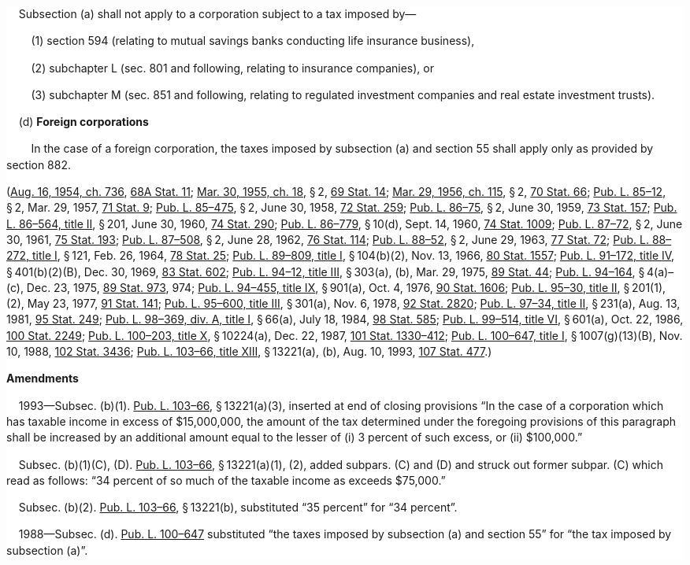     Subsection (a) shall not apply to a corporation subject to a tax imposed by—

        (1) section 594 (relating to mutual savings banks conducting life insurance business),

        (2) subchapter L (sec. 801 and following, relating to insurance companies), or

        (3) subchapter M (sec. 851 and following, relating to regulated investment companies and real estate investment trusts).

    (d) __Foreign corporations__ 

        In the case of a foreign corporation, the taxes imposed by subsection (a) and section 55 shall apply only as provided by section 882.

([Aug. 16, 1954, ch. 736][/us/act/1954-08-16/ch736], [68A Stat. 11][/us/stat/68A/11]; [Mar. 30, 1955, ch. 18][/us/act/1955-03-30/ch18], § 2, [69 Stat. 14][/us/stat/69/14]; [Mar. 29, 1956, ch. 115][/us/act/1956-03-29/ch115], § 2, [70 Stat. 66][/us/stat/70/66]; [Pub. L. 85–12][/us/pl/85/12], § 2, Mar. 29, 1957, [71 Stat. 9][/us/stat/71/9]; [Pub. L. 85–475][/us/pl/85/475], § 2, June 30, 1958, [72 Stat. 259][/us/stat/72/259]; [Pub. L. 86–75][/us/pl/86/75], § 2, June 30, 1959, [73 Stat. 157][/us/stat/73/157]; [Pub. L. 86–564, title II][/us/pl/86/564/tII], § 201, June 30, 1960, [74 Stat. 290][/us/stat/74/290]; [Pub. L. 86–779][/us/pl/86/779], § 10(d), Sept. 14, 1960, [74 Stat. 1009][/us/stat/74/1009]; [Pub. L. 87–72][/us/pl/87/72], § 2, June 30, 1961, [75 Stat. 193][/us/stat/75/193]; [Pub. L. 87–508][/us/pl/87/508], § 2, June 28, 1962, [76 Stat. 114][/us/stat/76/114]; [Pub. L. 88–52][/us/pl/88/52], § 2, June 29, 1963, [77 Stat. 72][/us/stat/77/72]; [Pub. L. 88–272, title I][/us/pl/88/272/tI], § 121, Feb. 26, 1964, [78 Stat. 25][/us/stat/78/25]; [Pub. L. 89–809, title I][/us/pl/89/809/tI], § 104(b)(2), Nov. 13, 1966, [80 Stat. 1557][/us/stat/80/1557]; [Pub. L. 91–172, title IV][/us/pl/91/172/tIV], § 401(b)(2)(B), Dec. 30, 1969, [83 Stat. 602][/us/stat/83/602]; [Pub. L. 94–12, title III][/us/pl/94/12/tIII], § 303(a), (b), Mar. 29, 1975, [89 Stat. 44][/us/stat/89/44]; [Pub. L. 94–164][/us/pl/94/164], § 4(a)–(c), Dec. 23, 1975, [89 Stat. 973][/us/stat/89/973], 974; [Pub. L. 94–455, title IX][/us/pl/94/455/tIX], § 901(a), Oct. 4, 1976, [90 Stat. 1606][/us/stat/90/1606]; [Pub. L. 95–30, title II][/us/pl/95/30/tII], § 201(1), (2), May 23, 1977, [91 Stat. 141][/us/stat/91/141]; [Pub. L. 95–600, title III][/us/pl/95/600/tIII], § 301(a), Nov. 6, 1978, [92 Stat. 2820][/us/stat/92/2820]; [Pub. L. 97–34, title II][/us/pl/97/34/tII], § 231(a), Aug. 13, 1981, [95 Stat. 249][/us/stat/95/249]; [Pub. L. 98–369, div. A, title I][/us/pl/98/369/dA/tI], § 66(a), July 18, 1984, [98 Stat. 585][/us/stat/98/585]; [Pub. L. 99–514, title VI][/us/pl/99/514/tVI], § 601(a), Oct. 22, 1986, [100 Stat. 2249][/us/stat/100/2249]; [Pub. L. 100–203, title X][/us/pl/100/203/tX], § 10224(a), Dec. 22, 1987, [101 Stat. 1330–412][/us/stat/101/1330-412]; [Pub. L. 100–647, title I][/us/pl/100/647/tI], § 1007(g)(13)(B), Nov. 10, 1988, [102 Stat. 3436][/us/stat/102/3436]; [Pub. L. 103–66, title XIII][/us/pl/103/66/tXIII], § 13221(a), (b), Aug. 10, 1993, [107 Stat. 477][/us/stat/107/477].)

 __Amendments__ 

    1993—Subsec. (b)(1). [Pub. L. 103–66][/us/pl/103/66], § 13221(a)(3), inserted at end of closing provisions “In the case of a corporation which has taxable income in excess of $15,000,000, the amount of the tax determined under the foregoing provisions of this paragraph shall be increased by an additional amount equal to the lesser of (i) 3 percent of such excess, or (ii) $100,000.”

    Subsec. (b)(1)(C), (D). [Pub. L. 103–66][/us/pl/103/66], § 13221(a)(1), (2), added subpars. (C) and (D) and struck out former subpar. (C) which read as follows: “34 percent of so much of the taxable income as exceeds $75,000.”

    Subsec. (b)(2). [Pub. L. 103–66][/us/pl/103/66], § 13221(b), substituted “35 percent” for “34 percent”.

    1988—Subsec. (d). [Pub. L. 100–647][/us/pl/100/647] substituted “the taxes imposed by subsection (a) and section 55” for “the tax imposed by subsection (a)”.


[/us/act/1954-08-16/ch736]: https://publicdocs.github.io/go/links?ns=uslm&ref=%2Fus%2Fact%2F1954-08-16%2Fch736
[/us/stat/68A/11]: https://publicdocs.github.io/go/links?ns=uslm&ref=%2Fus%2Fstat%2F68A%2F11
[/us/act/1955-03-30/ch18]: https://publicdocs.github.io/go/links?ns=uslm&ref=%2Fus%2Fact%2F1955-03-30%2Fch18
[/us/stat/69/14]: https://publicdocs.github.io/go/links?ns=uslm&ref=%2Fus%2Fstat%2F69%2F14
[/us/act/1956-03-29/ch115]: https://publicdocs.github.io/go/links?ns=uslm&ref=%2Fus%2Fact%2F1956-03-29%2Fch115
[/us/stat/70/66]: https://publicdocs.github.io/go/links?ns=uslm&ref=%2Fus%2Fstat%2F70%2F66
[/us/pl/85/12]: https://publicdocs.github.io/go/links?ns=uslm&ref=%2Fus%2Fpl%2F85%2F12
[/us/stat/71/9]: https://publicdocs.github.io/go/links?ns=uslm&ref=%2Fus%2Fstat%2F71%2F9
[/us/pl/85/475]: https://publicdocs.github.io/go/links?ns=uslm&ref=%2Fus%2Fpl%2F85%2F475
[/us/stat/72/259]: https://publicdocs.github.io/go/links?ns=uslm&ref=%2Fus%2Fstat%2F72%2F259
[/us/pl/86/75]: https://publicdocs.github.io/go/links?ns=uslm&ref=%2Fus%2Fpl%2F86%2F75
[/us/stat/73/157]: https://publicdocs.github.io/go/links?ns=uslm&ref=%2Fus%2Fstat%2F73%2F157
[/us/pl/86/564/tII]: https://publicdocs.github.io/go/links?ns=uslm&ref=%2Fus%2Fpl%2F86%2F564%2FtII
[/us/stat/74/290]: https://publicdocs.github.io/go/links?ns=uslm&ref=%2Fus%2Fstat%2F74%2F290
[/us/pl/86/779]: https://publicdocs.github.io/go/links?ns=uslm&ref=%2Fus%2Fpl%2F86%2F779
[/us/stat/74/1009]: https://publicdocs.github.io/go/links?ns=uslm&ref=%2Fus%2Fstat%2F74%2F1009
[/us/pl/87/72]: https://publicdocs.github.io/go/links?ns=uslm&ref=%2Fus%2Fpl%2F87%2F72
[/us/stat/75/193]: https://publicdocs.github.io/go/links?ns=uslm&ref=%2Fus%2Fstat%2F75%2F193
[/us/pl/87/508]: https://publicdocs.github.io/go/links?ns=uslm&ref=%2Fus%2Fpl%2F87%2F508
[/us/stat/76/114]: https://publicdocs.github.io/go/links?ns=uslm&ref=%2Fus%2Fstat%2F76%2F114
[/us/pl/88/52]: https://publicdocs.github.io/go/links?ns=uslm&ref=%2Fus%2Fpl%2F88%2F52
[/us/stat/77/72]: https://publicdocs.github.io/go/links?ns=uslm&ref=%2Fus%2Fstat%2F77%2F72
[/us/pl/88/272/tI]: https://publicdocs.github.io/go/links?ns=uslm&ref=%2Fus%2Fpl%2F88%2F272%2FtI
[/us/stat/78/25]: https://publicdocs.github.io/go/links?ns=uslm&ref=%2Fus%2Fstat%2F78%2F25
[/us/pl/89/809/tI]: https://publicdocs.github.io/go/links?ns=uslm&ref=%2Fus%2Fpl%2F89%2F809%2FtI
[/us/stat/80/1557]: https://publicdocs.github.io/go/links?ns=uslm&ref=%2Fus%2Fstat%2F80%2F1557
[/us/pl/91/172/tIV]: https://publicdocs.github.io/go/links?ns=uslm&ref=%2Fus%2Fpl%2F91%2F172%2FtIV
[/us/stat/83/602]: https://publicdocs.github.io/go/links?ns=uslm&ref=%2Fus%2Fstat%2F83%2F602
[/us/pl/94/12/tIII]: https://publicdocs.github.io/go/links?ns=uslm&ref=%2Fus%2Fpl%2F94%2F12%2FtIII
[/us/stat/89/44]: https://publicdocs.github.io/go/links?ns=uslm&ref=%2Fus%2Fstat%2F89%2F44
[/us/pl/94/164]: https://publicdocs.github.io/go/links?ns=uslm&ref=%2Fus%2Fpl%2F94%2F164
[/us/stat/89/973]: https://publicdocs.github.io/go/links?ns=uslm&ref=%2Fus%2Fstat%2F89%2F973
[/us/pl/94/455/tIX]: https://publicdocs.github.io/go/links?ns=uslm&ref=%2Fus%2Fpl%2F94%2F455%2FtIX
[/us/stat/90/1606]: https://publicdocs.github.io/go/links?ns=uslm&ref=%2Fus%2Fstat%2F90%2F1606
[/us/pl/95/30/tII]: https://publicdocs.github.io/go/links?ns=uslm&ref=%2Fus%2Fpl%2F95%2F30%2FtII
[/us/stat/91/141]: https://publicdocs.github.io/go/links?ns=uslm&ref=%2Fus%2Fstat%2F91%2F141
[/us/pl/95/600/tIII]: https://publicdocs.github.io/go/links?ns=uslm&ref=%2Fus%2Fpl%2F95%2F600%2FtIII
[/us/stat/92/2820]: https://publicdocs.github.io/go/links?ns=uslm&ref=%2Fus%2Fstat%2F92%2F2820
[/us/pl/97/34/tII]: https://publicdocs.github.io/go/links?ns=uslm&ref=%2Fus%2Fpl%2F97%2F34%2FtII
[/us/stat/95/249]: https://publicdocs.github.io/go/links?ns=uslm&ref=%2Fus%2Fstat%2F95%2F249
[/us/pl/98/369/dA/tI]: https://publicdocs.github.io/go/links?ns=uslm&ref=%2Fus%2Fpl%2F98%2F369%2FdA%2FtI
[/us/stat/98/585]: https://publicdocs.github.io/go/links?ns=uslm&ref=%2Fus%2Fstat%2F98%2F585
[/us/pl/99/514/tVI]: https://publicdocs.github.io/go/links?ns=uslm&ref=%2Fus%2Fpl%2F99%2F514%2FtVI
[/us/stat/100/2249]: https://publicdocs.github.io/go/links?ns=uslm&ref=%2Fus%2Fstat%2F100%2F2249
[/us/pl/100/203/tX]: https://publicdocs.github.io/go/links?ns=uslm&ref=%2Fus%2Fpl%2F100%2F203%2FtX
[/us/stat/101/1330-412]: https://publicdocs.github.io/go/links?ns=uslm&ref=%2Fus%2Fstat%2F101%2F1330-412
[/us/pl/100/647/tI]: https://publicdocs.github.io/go/links?ns=uslm&ref=%2Fus%2Fpl%2F100%2F647%2FtI
[/us/stat/102/3436]: https://publicdocs.github.io/go/links?ns=uslm&ref=%2Fus%2Fstat%2F102%2F3436
[/us/pl/103/66/tXIII]: https://publicdocs.github.io/go/links?ns=uslm&ref=%2Fus%2Fpl%2F103%2F66%2FtXIII
[/us/stat/107/477]: https://publicdocs.github.io/go/links?ns=uslm&ref=%2Fus%2Fstat%2F107%2F477
[/us/pl/103/66]: https://publicdocs.github.io/go/links?ns=uslm&ref=%2Fus%2Fpl%2F103%2F66
[/us/pl/103/66]: https://publicdocs.github.io/go/links?ns=uslm&ref=%2Fus%2Fpl%2F103%2F66
[/us/pl/103/66]: https://publicdocs.github.io/go/links?ns=uslm&ref=%2Fus%2Fpl%2F103%2F66
[/us/pl/100/647]: https://publicdocs.github.io/go/links?ns=uslm&ref=%2Fus%2Fpl%2F100%2F647
[/us/pl/100/203]: https://publicdocs.github.io/go/links?ns=uslm&ref=%2Fus%2Fpl%2F100%2F203
[/us/pl/99/514]: https://publicdocs.github.io/go/links?ns=uslm&ref=%2Fus%2Fpl%2F99%2F514
[/us/pl/98/369]: https://publicdocs.github.io/go/links?ns=uslm&ref=%2Fus%2Fpl%2F98%2F369
[/us/pl/97/34]: https://publicdocs.github.io/go/links?ns=uslm&ref=%2Fus%2Fpl%2F97%2F34
[/us/pl/97/34]: https://publicdocs.github.io/go/links?ns=uslm&ref=%2Fus%2Fpl%2F97%2F34
[/us/pl/95/600]: https://publicdocs.github.io/go/links?ns=uslm&ref=%2Fus%2Fpl%2F95%2F600
[/us/pl/95/30]: https://publicdocs.github.io/go/links?ns=uslm&ref=%2Fus%2Fpl%2F95%2F30
[/us/pl/95/30]: https://publicdocs.github.io/go/links?ns=uslm&ref=%2Fus%2Fpl%2F95%2F30
[/us/pl/95/30]: https://publicdocs.github.io/go/links?ns=uslm&ref=%2Fus%2Fpl%2F95%2F30
[/us/pl/95/30]: https://publicdocs.github.io/go/links?ns=uslm&ref=%2Fus%2Fpl%2F95%2F30
[/us/pl/94/455]: https://publicdocs.github.io/go/links?ns=uslm&ref=%2Fus%2Fpl%2F94%2F455
[/us/pl/94/455]: https://publicdocs.github.io/go/links?ns=uslm&ref=%2Fus%2Fpl%2F94%2F455
[/us/pl/94/455]: https://publicdocs.github.io/go/links?ns=uslm&ref=%2Fus%2Fpl%2F94%2F455
[/us/pl/94/455]: https://publicdocs.github.io/go/links?ns=uslm&ref=%2Fus%2Fpl%2F94%2F455
[/us/pl/94/164]: https://publicdocs.github.io/go/links?ns=uslm&ref=%2Fus%2Fpl%2F94%2F164
[/us/pl/94/12]: https://publicdocs.github.io/go/links?ns=uslm&ref=%2Fus%2Fpl%2F94%2F12
[/us/pl/94/164]: https://publicdocs.github.io/go/links?ns=uslm&ref=%2Fus%2Fpl%2F94%2F164
[/us/pl/94/164]: https://publicdocs.github.io/go/links?ns=uslm&ref=%2Fus%2Fpl%2F94%2F164
[/us/usc/t26/s1564]: https://publicdocs.github.io/go/links?ns=uslm&ref=%2Fus%2Fusc%2Ft26%2Fs1564
[/us/pl/94/12]: https://publicdocs.github.io/go/links?ns=uslm&ref=%2Fus%2Fpl%2F94%2F12
[/us/pl/91/172]: https://publicdocs.github.io/go/links?ns=uslm&ref=%2Fus%2Fpl%2F91%2F172
[/us/pl/89/809]: https://publicdocs.github.io/go/links?ns=uslm&ref=%2Fus%2Fpl%2F89%2F809
[/us/pl/89/809]: https://publicdocs.github.io/go/links?ns=uslm&ref=%2Fus%2Fpl%2F89%2F809
[/us/pl/88/272]: https://publicdocs.github.io/go/links?ns=uslm&ref=%2Fus%2Fpl%2F88%2F272
[/us/pl/88/272]: https://publicdocs.github.io/go/links?ns=uslm&ref=%2Fus%2Fpl%2F88%2F272
[/us/pl/88/272]: https://publicdocs.github.io/go/links?ns=uslm&ref=%2Fus%2Fpl%2F88%2F272
[/us/pl/88/52]: https://publicdocs.github.io/go/links?ns=uslm&ref=%2Fus%2Fpl%2F88%2F52
[/us/pl/87/508]: https://publicdocs.github.io/go/links?ns=uslm&ref=%2Fus%2Fpl%2F87%2F508
[/us/pl/87/72]: https://publicdocs.github.io/go/links?ns=uslm&ref=%2Fus%2Fpl%2F87%2F72
[/us/pl/86/564]: https://publicdocs.github.io/go/links?ns=uslm&ref=%2Fus%2Fpl%2F86%2F564
[/us/pl/86/779]: https://publicdocs.github.io/go/links?ns=uslm&ref=%2Fus%2Fpl%2F86%2F779
[/us/pl/86/75]: https://publicdocs.github.io/go/links?ns=uslm&ref=%2Fus%2Fpl%2F86%2F75
[/us/pl/85/475]: https://publicdocs.github.io/go/links?ns=uslm&ref=%2Fus%2Fpl%2F85%2F475
[/us/pl/85/12]: https://publicdocs.github.io/go/links?ns=uslm&ref=%2Fus%2Fpl%2F85%2F12
[/us/pl/103/66/tXIII]: https://publicdocs.github.io/go/links?ns=uslm&ref=%2Fus%2Fpl%2F103%2F66%2FtXIII
[/us/stat/107/477]: https://publicdocs.github.io/go/links?ns=uslm&ref=%2Fus%2Fstat%2F107%2F477
[/us/usc/t26/s1445]: https://publicdocs.github.io/go/links?ns=uslm&ref=%2Fus%2Fusc%2Ft26%2Fs1445
[/us/pl/100/647]: https://publicdocs.github.io/go/links?ns=uslm&ref=%2Fus%2Fpl%2F100%2F647
[/us/pl/99/514]: https://publicdocs.github.io/go/links?ns=uslm&ref=%2Fus%2Fpl%2F99%2F514
[/us/pl/100/647/s1019/a]: https://publicdocs.github.io/go/links?ns=uslm&ref=%2Fus%2Fpl%2F100%2F647%2Fs1019%2Fa
[/us/usc/t26/s1]: https://publicdocs.github.io/go/links?ns=uslm&ref=%2Fus%2Fusc%2Ft26%2Fs1
[/us/pl/100/203/tX]: https://publicdocs.github.io/go/links?ns=uslm&ref=%2Fus%2Fpl%2F100%2F203%2FtX
[/us/stat/101/1330-413]: https://publicdocs.github.io/go/links?ns=uslm&ref=%2Fus%2Fstat%2F101%2F1330-413
[/us/pl/99/514/tVI]: https://publicdocs.github.io/go/links?ns=uslm&ref=%2Fus%2Fpl%2F99%2F514%2FtVI
[/us/stat/100/2249]: https://publicdocs.github.io/go/links?ns=uslm&ref=%2Fus%2Fstat%2F100%2F2249
[/us/pl/98/369/dA/tI]: https://publicdocs.github.io/go/links?ns=uslm&ref=%2Fus%2Fpl%2F98%2F369%2FdA%2FtI
[/us/stat/98/585]: https://publicdocs.github.io/go/links?ns=uslm&ref=%2Fus%2Fstat%2F98%2F585
[/us/pl/99/514]: https://publicdocs.github.io/go/links?ns=uslm&ref=%2Fus%2Fpl%2F99%2F514
[/us/stat/100/2095]: https://publicdocs.github.io/go/links?ns=uslm&ref=%2Fus%2Fstat%2F100%2F2095
[/us/usc/t26/s1561]: https://publicdocs.github.io/go/links?ns=uslm&ref=%2Fus%2Fusc%2Ft26%2Fs1561
[/us/pl/97/34/tII]: https://publicdocs.github.io/go/links?ns=uslm&ref=%2Fus%2Fpl%2F97%2F34%2FtII
[/us/stat/95/250]: https://publicdocs.github.io/go/links?ns=uslm&ref=%2Fus%2Fstat%2F95%2F250
[/us/pl/95/600/tIII]: https://publicdocs.github.io/go/links?ns=uslm&ref=%2Fus%2Fpl%2F95%2F600%2FtIII
[/us/stat/92/2824]: https://publicdocs.github.io/go/links?ns=uslm&ref=%2Fus%2Fstat%2F92%2F2824
[/us/pl/94/455/tIX]: https://publicdocs.github.io/go/links?ns=uslm&ref=%2Fus%2Fpl%2F94%2F455%2FtIX
[/us/stat/90/1607]: https://publicdocs.github.io/go/links?ns=uslm&ref=%2Fus%2Fstat%2F90%2F1607
[/us/usc/t26/s821]: https://publicdocs.github.io/go/links?ns=uslm&ref=%2Fus%2Fusc%2Ft26%2Fs821
[/us/pl/94/164]: https://publicdocs.github.io/go/links?ns=uslm&ref=%2Fus%2Fpl%2F94%2F164
[/us/stat/89/975]: https://publicdocs.github.io/go/links?ns=uslm&ref=%2Fus%2Fstat%2F89%2F975
[/us/pl/94/12/tIII]: https://publicdocs.github.io/go/links?ns=uslm&ref=%2Fus%2Fpl%2F94%2F12%2FtIII
[/us/stat/89/45]: https://publicdocs.github.io/go/links?ns=uslm&ref=%2Fus%2Fstat%2F89%2F45
[/us/pl/91/172]: https://publicdocs.github.io/go/links?ns=uslm&ref=%2Fus%2Fpl%2F91%2F172
[/us/pl/91/172/s401/h/2]: https://publicdocs.github.io/go/links?ns=uslm&ref=%2Fus%2Fpl%2F91%2F172%2Fs401%2Fh%2F2
[/us/usc/t26/s1561]: https://publicdocs.github.io/go/links?ns=uslm&ref=%2Fus%2Fusc%2Ft26%2Fs1561
[/us/pl/89/809/tI]: https://publicdocs.github.io/go/links?ns=uslm&ref=%2Fus%2Fpl%2F89%2F809%2FtI
[/us/stat/80/1563]: https://publicdocs.github.io/go/links?ns=uslm&ref=%2Fus%2Fstat%2F80%2F1563
[/us/usc/t26/s1248/d/4]: https://publicdocs.github.io/go/links?ns=uslm&ref=%2Fus%2Fusc%2Ft26%2Fs1248%2Fd%2F4
[/us/pl/88/272]: https://publicdocs.github.io/go/links?ns=uslm&ref=%2Fus%2Fpl%2F88%2F272
[/us/usc/t26/s21]: https://publicdocs.github.io/go/links?ns=uslm&ref=%2Fus%2Fusc%2Ft26%2Fs21
[/us/pl/88/272/s131]: https://publicdocs.github.io/go/links?ns=uslm&ref=%2Fus%2Fpl%2F88%2F272%2Fs131
[/us/usc/t26/s1]: https://publicdocs.github.io/go/links?ns=uslm&ref=%2Fus%2Fusc%2Ft26%2Fs1
[/us/pl/86/779]: https://publicdocs.github.io/go/links?ns=uslm&ref=%2Fus%2Fpl%2F86%2F779
[/us/pl/86/779/s10/k]: https://publicdocs.github.io/go/links?ns=uslm&ref=%2Fus%2Fpl%2F86%2F779%2Fs10%2Fk
[/us/usc/t26/s856]: https://publicdocs.github.io/go/links?ns=uslm&ref=%2Fus%2Fusc%2Ft26%2Fs856
[/us/pl/94/12/tIII]: https://publicdocs.github.io/go/links?ns=uslm&ref=%2Fus%2Fpl%2F94%2F12%2FtIII
[/us/stat/89/44]: https://publicdocs.github.io/go/links?ns=uslm&ref=%2Fus%2Fstat%2F89%2F44